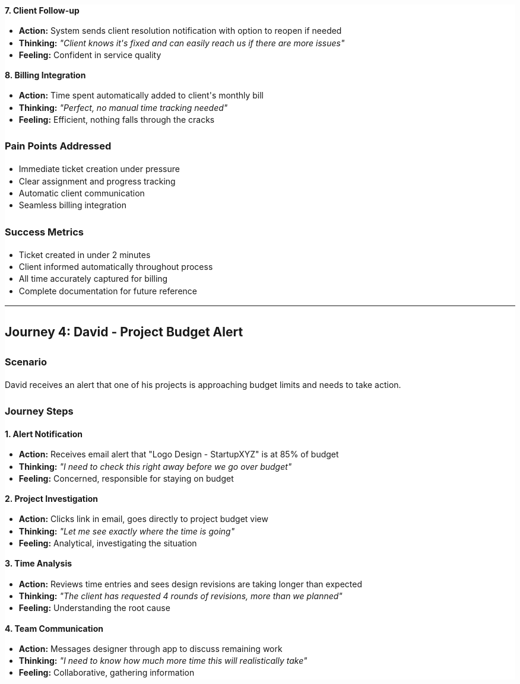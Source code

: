 **7. Client Follow-up**
- **Action:** System sends client resolution notification with option to reopen if needed
- **Thinking:** *"Client knows it's fixed and can easily reach us if there are more issues"*
- **Feeling:** Confident in service quality

**8. Billing Integration**
- **Action:** Time spent automatically added to client's monthly bill
- **Thinking:** *"Perfect, no manual time tracking needed"*
- **Feeling:** Efficient, nothing falls through the cracks

### Pain Points Addressed
- Immediate ticket creation under pressure
- Clear assignment and progress tracking
- Automatic client communication
- Seamless billing integration

### Success Metrics
- Ticket created in under 2 minutes
- Client informed automatically throughout process
- All time accurately captured for billing
- Complete documentation for future reference

---

## Journey 4: David - Project Budget Alert

### Scenario
David receives an alert that one of his projects is approaching budget limits and needs to take action.

### Journey Steps

**1. Alert Notification**
- **Action:** Receives email alert that "Logo Design - StartupXYZ" is at 85% of budget
- **Thinking:** *"I need to check this right away before we go over budget"*
- **Feeling:** Concerned, responsible for staying on budget

**2. Project Investigation**
- **Action:** Clicks link in email, goes directly to project budget view
- **Thinking:** *"Let me see exactly where the time is going"*
- **Feeling:** Analytical, investigating the situation

**3. Time Analysis**
- **Action:** Reviews time entries and sees design revisions are taking longer than expected
- **Thinking:** *"The client has requested 4 rounds of revisions, more than we planned"*
- **Feeling:** Understanding the root cause

**4. Team Communication**
- **Action:** Messages designer through app to discuss remaining work
- **Thinking:** *"I need to know how much more time this will realistically take"*
- **Feeling:** Collaborative, gathering information
